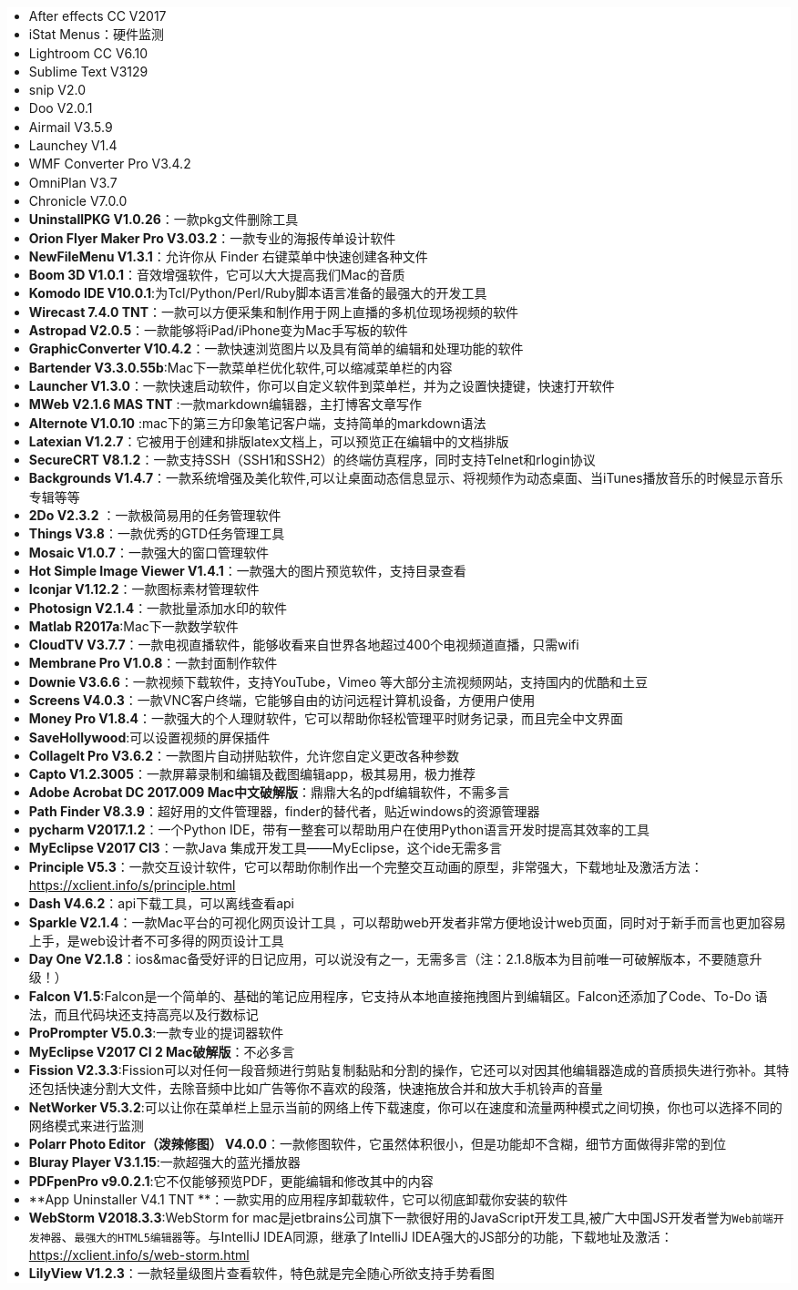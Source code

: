 - After effects CC V2017
- iStat Menus：硬件监测
- Lightroom CC V6.10
- Sublime Text V3129
- snip V2.0
- Doo V2.0.1
- Airmail V3.5.9
- Launchey V1.4
- WMF Converter Pro V3.4.2
- OmniPlan V3.7
- Chronicle V7.0.0
- **UninstallPKG V1.0.26**：一款pkg文件删除工具
- **Orion Flyer Maker Pro V3.03.2**：一款专业的海报传单设计软件
- **NewFileMenu V1.3.1**：允许你从 Finder 右键菜单中快速创建各种文件
- **Boom 3D V1.0.1**：音效增强软件，它可以大大提高我们Mac的音质
- **Komodo IDE V10.0.1**:为Tcl/Python/Perl/Ruby脚本语言准备的最强大的开发工具
- **Wirecast 7.4.0 TNT**：一款可以方便采集和制作用于网上直播的多机位现场视频的软件
- **Astropad V2.0.5**：一款能够将iPad/iPhone变为Mac手写板的软件
- **GraphicConverter V10.4.2**：一款快速浏览图片以及具有简单的编辑和处理功能的软件
- **Bartender V3.3.0.55b**:Mac下一款菜单栏优化软件,可以缩减菜单栏的内容
- **Launcher V1.3.0**：一款快速启动软件，你可以自定义软件到菜单栏，并为之设置快捷键，快速打开软件
- **MWeb V2.1.6 MAS TNT** :一款markdown编辑器，主打博客文章写作
- **Alternote V1.0.10** :mac下的第三方印象笔记客户端，支持简单的markdown语法
- **Latexian V1.2.7**：它被用于创建和排版latex文档上，可以预览正在编辑中的文档排版
- **SecureCRT V8.1.2**：一款支持SSH（SSH1和SSH2）的终端仿真程序，同时支持Telnet和rlogin协议
- **Backgrounds V1.4.7**：一款系统增强及美化软件,可以让桌面动态信息显示、将视频作为动态桌面、当iTunes播放音乐的时候显示音乐专辑等等
- **2Do V2.3.2** ：一款极简易用的任务管理软件
- **Things V3.8**：一款优秀的GTD任务管理工具
- **Mosaic V1.0.7**：一款强大的窗口管理软件
- **Hot Simple Image Viewer V1.4.1**：一款强大的图片预览软件，支持目录查看
- **Iconjar V1.12.2**：一款图标素材管理软件
- **Photosign V2.1.4**：一款批量添加水印的软件
- **Matlab R2017a**:Mac下一款数学软件
- **CloudTV V3.7.7**：一款电视直播软件，能够收看来自世界各地超过400个电视频道直播，只需wifi
- **Membrane Pro V1.0.8**：一款封面制作软件
- **Downie V3.6.6**：一款视频下载软件，支持YouTube，Vimeo 等大部分主流视频网站，支持国内的优酷和土豆
- **Screens V4.0.3**：一款VNC客户终端，它能够自由的访问远程计算机设备，方便用户使用
- **Money Pro V1.8.4**：一款强大的个人理财软件，它可以帮助你轻松管理平时财务记录，而且完全中文界面
- **SaveHollywood**:可以设置视频的屏保插件
- **Collagelt Pro V3.6.2**：一款图片自动拼贴软件，允许您自定义更改各种参数
- **Capto V1.2.3005**：一款屏幕录制和编辑及截图编辑app，极其易用，极力推荐
- **Adobe Acrobat DC 2017.009 Mac中文破解版**：鼎鼎大名的pdf编辑软件，不需多言
- **Path Finder V8.3.9**：超好用的文件管理器，finder的替代者，贴近windows的资源管理器
- **pycharm V2017.1.2**：一个Python IDE，带有一整套可以帮助用户在使用Python语言开发时提高其效率的工具
- **MyEclipse V2017 CI3**：一款Java 集成开发工具——MyEclipse，这个ide无需多言
- **Principle V5.3**：一款交互设计软件，它可以帮助你制作出一个完整交互动画的原型，非常强大，下载地址及激活方法：https://xclient.info/s/principle.html
- **Dash V4.6.2**：api下载工具，可以离线查看api
- **Sparkle V2.1.4**：一款Mac平台的可视化网页设计工具 ，可以帮助web开发者非常方便地设计web页面，同时对于新手而言也更加容易上手，是web设计者不可多得的网页设计工具
- **Day One V2.1.8**：ios&mac备受好评的日记应用，可以说没有之一，无需多言（注：2.1.8版本为目前唯一可破解版本，不要随意升级！）
- **Falcon V1.5**:Falcon是一个简单的、基础的笔记应用程序，它支持从本地直接拖拽图片到编辑区。Falcon还添加了Code、To-Do 语法，而且代码块还支持高亮以及行数标记
- **ProPrompter V5.0.3**:一款专业的提词器软件
- **MyEclipse V2017 CI 2 Mac破解版**：不必多言
- **Fission V2.3.3**:Fission可以对任何一段音频进行剪贴复制黏贴和分割的操作，它还可以对因其他编辑器造成的音质损失进行弥补。其特还包括快速分割大文件，去除音频中比如广告等你不喜欢的段落，快速拖放合并和放大手机铃声的音量
- **NetWorker V5.3.2**:可以让你在菜单栏上显示当前的网络上传下载速度，你可以在速度和流量两种模式之间切换，你也可以选择不同的网络模式来进行监测
- **Polarr Photo Editor（泼辣修图） V4.0.0**：一款修图软件，它虽然体积很小，但是功能却不含糊，细节方面做得非常的到位
- **Bluray Player V3.1.15**:一款超强大的蓝光播放器
- **PDFpenPro v9.0.2.1**:它不仅能够预览PDF，更能编辑和修改其中的内容
- **App Uninstaller V4.1 TNT **：一款实用的应用程序卸载软件，它可以彻底卸载你安装的软件
- **WebStorm V2018.3.3**:WebStorm for mac是jetbrains公司旗下一款很好用的JavaScript开发工具,被广大中国JS开发者誉为`Web前端开发神器`、`最强大的HTML5编辑器`等。与IntelliJ IDEA同源，继承了IntelliJ IDEA强大的JS部分的功能，下载地址及激活：https://xclient.info/s/web-storm.html
- **LilyView V1.2.3**：一款轻量级图片查看软件，特色就是完全随心所欲支持手势看图